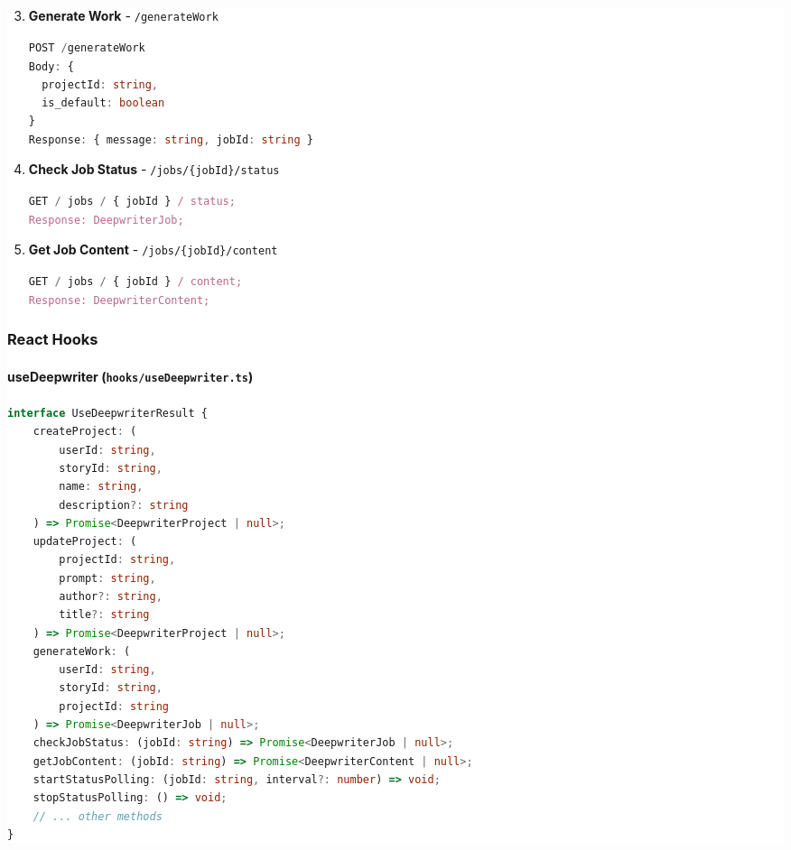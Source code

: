 3. **Generate Work** - `/generateWork`

   ```typescript
   POST /generateWork
   Body: {
     projectId: string,
     is_default: boolean
   }
   Response: { message: string, jobId: string }
   ```

4. **Check Job Status** - `/jobs/{jobId}/status`

   ```typescript
   GET / jobs / { jobId } / status;
   Response: DeepwriterJob;
   ```

5. **Get Job Content** - `/jobs/{jobId}/content`
   ```typescript
   GET / jobs / { jobId } / content;
   Response: DeepwriterContent;
   ```

### React Hooks

#### useDeepwriter (`hooks/useDeepwriter.ts`)

```typescript
interface UseDeepwriterResult {
	createProject: (
		userId: string,
		storyId: string,
		name: string,
		description?: string
	) => Promise<DeepwriterProject | null>;
	updateProject: (
		projectId: string,
		prompt: string,
		author?: string,
		title?: string
	) => Promise<DeepwriterProject | null>;
	generateWork: (
		userId: string,
		storyId: string,
		projectId: string
	) => Promise<DeepwriterJob | null>;
	checkJobStatus: (jobId: string) => Promise<DeepwriterJob | null>;
	getJobContent: (jobId: string) => Promise<DeepwriterContent | null>;
	startStatusPolling: (jobId: string, interval?: number) => void;
	stopStatusPolling: () => void;
	// ... other methods
}
```
